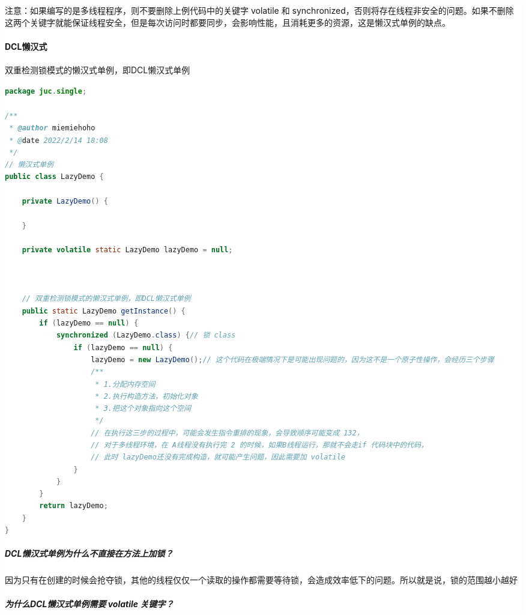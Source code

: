 注意：如果编写的是多线程程序，则不要删除上例代码中的关键字 volatile 和 synchronized，否则将存在线程非安全的问题。如果不删除这两个关键字就能保证线程安全，但是每次访问时都要同步，会影响性能，且消耗更多的资源，这是懒汉式单例的缺点。



#### DCL懒汉式

双重检测锁模式的懒汉式单例，即DCL懒汉式单例

```java
package juc.single;

/**
 * @author miemiehoho
 * @date 2022/2/14 18:08
 */
// 懒汉式单例
public class LazyDemo {

    private LazyDemo() {

    }

    private volatile static LazyDemo lazyDemo = null;



    // 双重检测锁模式的懒汉式单例，即DCL懒汉式单例
    public static LazyDemo getInstance() {
        if (lazyDemo == null) {
            synchronized (LazyDemo.class) {// 锁 class
                if (lazyDemo == null) {
                    lazyDemo = new LazyDemo();// 这个代码在极端情况下是可能出现问题的，因为这不是一个原子性操作，会经历三个步骤
                    /**
                     * 1.分配内存空间
                     * 2.执行构造方法，初始化对象
                     * 3.把这个对象指向这个空间
                     */
                    // 在执行这三步的过程中，可能会发生指令重排的现象，会导致顺序可能变成 132，
                    // 对于多线程环境，在 A线程没有执行完 2 的时候，如果B线程运行，那就不会走if 代码块中的代码，
                    // 此时 lazyDemo还没有完成构造，就可能产生问题，因此需要加 volatile
                }
            }
        }
        return lazyDemo;
    }
}
```

##### DCL懒汉式单例为什么不直接在方法上加锁？ 

因为只有在创建的时候会抢夺锁，其他的线程仅仅一个读取的操作都需要等待锁，会造成效率低下的问题。所以就是说，锁的范围越小越好

##### 为什么DCL懒汉式单例需要 volatile 关键字？
